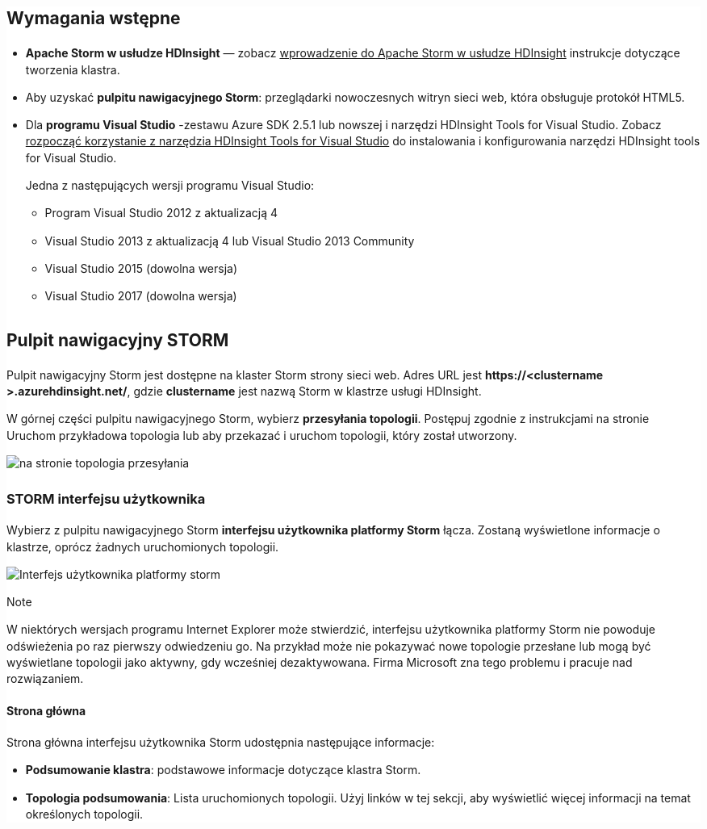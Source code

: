 ## <a name="prerequisites"></a>Wymagania wstępne

* **Apache Storm w usłudze HDInsight** — zobacz [wprowadzenie do Apache Storm w usłudze HDInsight](apache-storm-tutorial-get-started-linux.md) instrukcje dotyczące tworzenia klastra.

* Aby uzyskać **pulpitu nawigacyjnego Storm**: przeglądarki nowoczesnych witryn sieci web, która obsługuje protokół HTML5.

* Dla **programu Visual Studio** -zestawu Azure SDK 2.5.1 lub nowszej i narzędzi HDInsight Tools for Visual Studio. Zobacz [rozpocząć korzystanie z narzędzia HDInsight Tools for Visual Studio](../hadoop/apache-hadoop-visual-studio-tools-get-started.md) do instalowania i konfigurowania narzędzi HDInsight tools for Visual Studio.

    Jedna z następujących wersji programu Visual Studio:

  * Program Visual Studio 2012 z aktualizacją 4

  * Visual Studio 2013 z aktualizacją 4 lub Visual Studio 2013 Community

  * Visual Studio 2015 (dowolna wersja)

  * Visual Studio 2017 (dowolna wersja)

## <a name="storm-dashboard"></a>Pulpit nawigacyjny STORM

Pulpit nawigacyjny Storm jest dostępne na klaster Storm strony sieci web. Adres URL jest **https://&lt;clustername >.azurehdinsight.net/**, gdzie **clustername** jest nazwą Storm w klastrze usługi HDInsight.

W górnej części pulpitu nawigacyjnego Storm, wybierz **przesyłania topologii**. Postępuj zgodnie z instrukcjami na stronie Uruchom przykładowa topologia lub aby przekazać i uruchom topologii, który został utworzony.

![na stronie topologia przesyłania][storm-dashboard-submit]

### <a name="storm-ui"></a>STORM interfejsu użytkownika

Wybierz z pulpitu nawigacyjnego Storm **interfejsu użytkownika platformy Storm** łącza. Zostaną wyświetlone informacje o klastrze, oprócz żadnych uruchomionych topologii.

![Interfejs użytkownika platformy storm][storm-dashboard-ui]

> [!NOTE]
> W niektórych wersjach programu Internet Explorer może stwierdzić, interfejsu użytkownika platformy Storm nie powoduje odświeżenia po raz pierwszy odwiedzeniu go. Na przykład może nie pokazywać nowe topologie przesłane lub mogą być wyświetlane topologii jako aktywny, gdy wcześniej dezaktywowana. Firma Microsoft zna tego problemu i pracuje nad rozwiązaniem.

#### <a name="main-page"></a>Strona główna

Strona główna interfejsu użytkownika Storm udostępnia następujące informacje:

* **Podsumowanie klastra**: podstawowe informacje dotyczące klastra Storm.

* **Topologia podsumowania**: Lista uruchomionych topologii. Użyj linków w tej sekcji, aby wyświetlić więcej informacji na temat określonych topologii.


[hdinsight-dashboard]: ./media/apache-storm-deploy-monitor-topology/dashboard-link.png
[storm-dashboard-submit]: ./media/apache-storm-deploy-monitor-topology/submit.png
[storm-dashboard-ui]: ./media/apache-storm-deploy-monitor-topology/storm-ui-summary.png